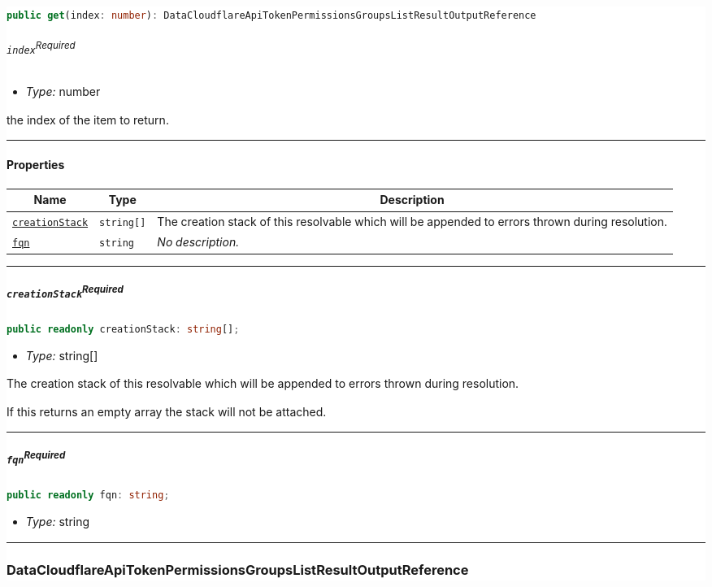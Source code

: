 ```typescript
public get(index: number): DataCloudflareApiTokenPermissionsGroupsListResultOutputReference
```

###### `index`<sup>Required</sup> <a name="index" id="@cdktf/provider-cloudflare.dataCloudflareApiTokenPermissionsGroupsList.DataCloudflareApiTokenPermissionsGroupsListResultList.get.parameter.index"></a>

- *Type:* number

the index of the item to return.

---


#### Properties <a name="Properties" id="Properties"></a>

| **Name** | **Type** | **Description** |
| --- | --- | --- |
| <code><a href="#@cdktf/provider-cloudflare.dataCloudflareApiTokenPermissionsGroupsList.DataCloudflareApiTokenPermissionsGroupsListResultList.property.creationStack">creationStack</a></code> | <code>string[]</code> | The creation stack of this resolvable which will be appended to errors thrown during resolution. |
| <code><a href="#@cdktf/provider-cloudflare.dataCloudflareApiTokenPermissionsGroupsList.DataCloudflareApiTokenPermissionsGroupsListResultList.property.fqn">fqn</a></code> | <code>string</code> | *No description.* |

---

##### `creationStack`<sup>Required</sup> <a name="creationStack" id="@cdktf/provider-cloudflare.dataCloudflareApiTokenPermissionsGroupsList.DataCloudflareApiTokenPermissionsGroupsListResultList.property.creationStack"></a>

```typescript
public readonly creationStack: string[];
```

- *Type:* string[]

The creation stack of this resolvable which will be appended to errors thrown during resolution.

If this returns an empty array the stack will not be attached.

---

##### `fqn`<sup>Required</sup> <a name="fqn" id="@cdktf/provider-cloudflare.dataCloudflareApiTokenPermissionsGroupsList.DataCloudflareApiTokenPermissionsGroupsListResultList.property.fqn"></a>

```typescript
public readonly fqn: string;
```

- *Type:* string

---


### DataCloudflareApiTokenPermissionsGroupsListResultOutputReference <a name="DataCloudflareApiTokenPermissionsGroupsListResultOutputReference" id="@cdktf/provider-cloudflare.dataCloudflareApiTokenPermissionsGroupsList.DataCloudflareApiTokenPermissionsGroupsListResultOutputReference"></a>
